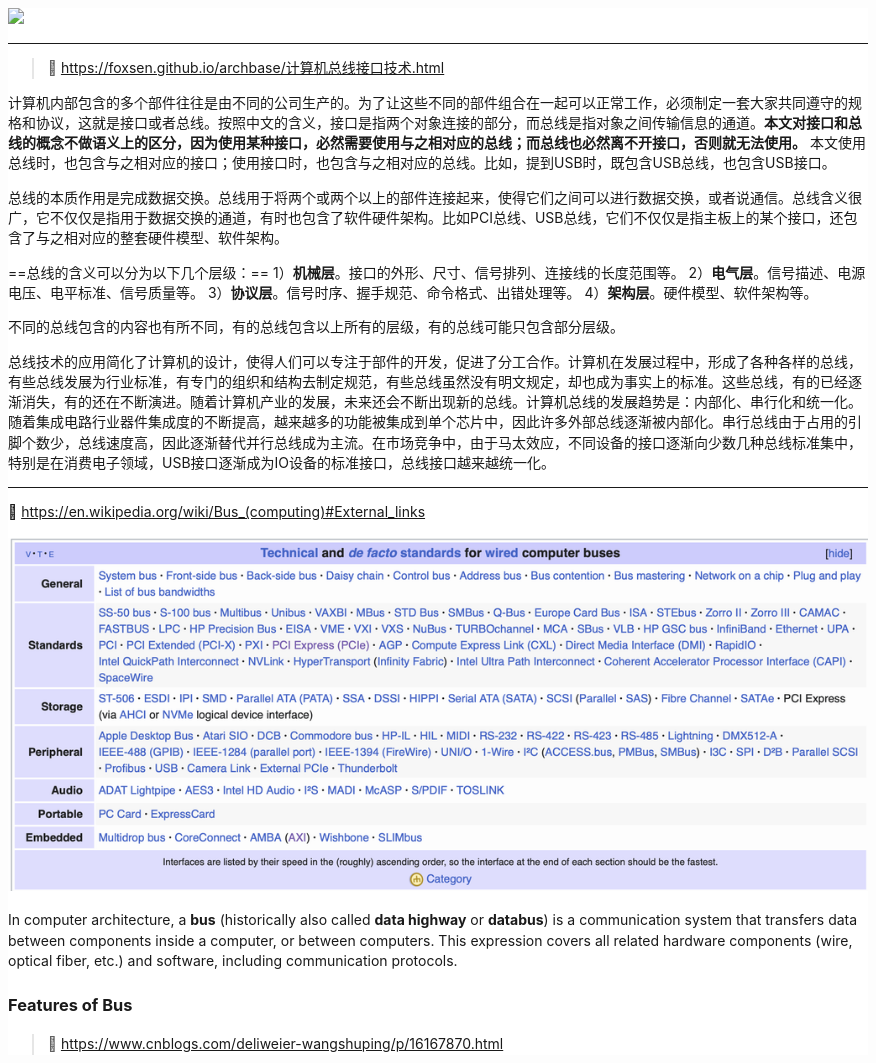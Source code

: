 ![](../../../../../../../Assets/Pics/Screenshot%202023-06-24%20at%206.57.41%20PM.png)

----
> 🔗 https://foxsen.github.io/archbase/计算机总线接口技术.html

计算机内部包含的多个部件往往是由不同的公司生产的。为了让这些不同的部件组合在一起可以正常工作，必须制定一套大家共同遵守的规格和协议，这就是接口或者总线。按照中文的含义，接口是指两个对象连接的部分，而总线是指对象之间传输信息的通道。**本文对接口和总线的概念不做语义上的区分，因为使用某种接口，必然需要使用与之相对应的总线；而总线也必然离不开接口，否则就无法使用。** 本文使用总线时，也包含与之相对应的接口；使用接口时，也包含与之相对应的总线。比如，提到USB时，既包含USB总线，也包含USB接口。

总线的本质作用是完成数据交换。总线用于将两个或两个以上的部件连接起来，使得它们之间可以进行数据交换，或者说通信。总线含义很广，它不仅仅是指用于数据交换的通道，有时也包含了软件硬件架构。比如PCI总线、USB总线，它们不仅仅是指主板上的某个接口，还包含了与之相对应的整套硬件模型、软件架构。

==总线的含义可以分为以下几个层级：==
1）**机械层**。接口的外形、尺寸、信号排列、连接线的长度范围等。
2）**电气层**。信号描述、电源电压、电平标准、信号质量等。
3）**协议层**。信号时序、握手规范、命令格式、出错处理等。
4）**架构层**。硬件模型、软件架构等。

不同的总线包含的内容也有所不同，有的总线包含以上所有的层级，有的总线可能只包含部分层级。

总线技术的应用简化了计算机的设计，使得人们可以专注于部件的开发，促进了分工合作。计算机在发展过程中，形成了各种各样的总线，有些总线发展为行业标准，有专门的组织和结构去制定规范，有些总线虽然没有明文规定，却也成为事实上的标准。这些总线，有的已经逐渐消失，有的还在不断演进。随着计算机产业的发展，未来还会不断出现新的总线。计算机总线的发展趋势是：内部化、串行化和统一化。随着集成电路行业器件集成度的不断提高，越来越多的功能被集成到单个芯片中，因此许多外部总线逐渐被内部化。串行总线由于占用的引脚个数少，总线速度高，因此逐渐替代并行总线成为主流。在市场竞争中，由于马太效应，不同设备的接口逐渐向少数几种总线标准集中，特别是在消费电子领域，USB接口逐渐成为IO设备的标准接口，总线接口越来越统一化。

---
🔗 https://en.wikipedia.org/wiki/Bus_(computing)#External_links

![](../../../../../../Assets/Pics/Screenshot%202024-04-22%20at%2011.00.41%20PM.png)

In computer architecture, a **bus** (historically also called **data highway** or **databus**) is a communication system that transfers data between components inside a computer, or between computers. This expression covers all related hardware components (wire, optical fiber, etc.) and software, including communication protocols.


### Features of Bus
> 🔗 https://www.cnblogs.com/deliweier-wangshuping/p/16167870.html
